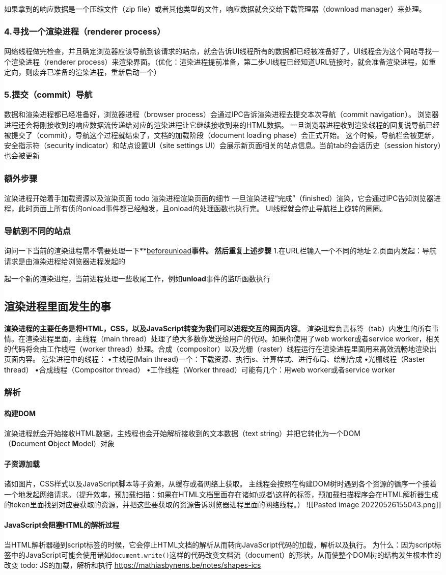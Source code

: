 如果拿到的响应数据是一个压缩文件（zip file）或者其他类型的文件，响应数据就会交给下载管理器（download manager）来处理。
### 4.寻找一个渲染进程（renderer process）
网络线程做完检查，并且确定浏览器应该导航到该请求的站点，就会告诉UI线程所有的数据都已经被准备好了，UI线程会为这个网站寻找一个渲染进程（renderer process）来渲染界面。（优化：渲染进程提前准备，第二步UI线程已经知道URL链接时，就会准备渲染进程，如重定向，则废弃已准备的渲染进程，重新启动一个）
### 5.提交（commit）导航
数据和渲染进程都已经准备好，浏览器进程（browser process）会通过IPC告诉渲染进程去提交本次导航（commit navigation）。
浏览器进程还会将刚接收到的响应数据流传递给对应的渲染进程让它继续接收到来的HTML数据。
一旦浏览器进程收到渲染线程的回复说导航已经被提交了（commit），导航这个过程就结束了，文档的加载阶段（document loading phase）会正式开始。
这个时候，导航栏会被更新，安全指示符（security indicator）和站点设置UI（site settings UI）会展示新页面相关的站点信息。当前tab的会话历史（session history）也会被更新

### 额外步骤
渲染进程开始着手加载资源以及渲染页面
todo  渲染进程渲染页面的细节
一旦渲染进程“完成”（finished）渲染，它会通过IPC告知浏览器进程，此时页面上所有侦的onload事件都已经触发，且onload的处理函数也执行完。
UI线程就会停止导航栏上旋转的圈圈。

### 导航到不同的站点
询问一下当前的渲染进程需不需要处理一下**[beforeunload](https://link.zhihu.com/?target=https%3A//developer.mozilla.org/en-US/docs/Web/Events/beforeunload)**事件。
然后重复上述步骤**
1.在URL栏输入一个不同的地址
2.页面内发起：导航请求是由渲染进程给浏览器进程发起的

起一个新的渲染进程，当前进程处理一些收尾工作，例如**unload**事件的监听函数执行

## 渲染进程里面发生的事
**渲染进程的主要任务是将HTML，CSS，以及JavaScript转变为我们可以进程交互的网页内容**。
渲染进程负责标签（tab）内发生的所有事情。在渲染进程里面，主线程（main thread）处理了绝大多数你发送给用户的代码。如果你使用了web worker或者service worker，相关的代码将会由工作线程（worker thread）处理。合成（compositor）以及光栅（raster）线程运行在渲染进程里面用来高效流畅地渲染出页面内容。
渲染进程中的线程：
•主线程(Main thread)一个：下载资源、执行js、计算样式、进行布局、绘制合成
•光栅线程（Raster thread）
•合成线程（Compositor thread）
•工作线程（Worker thread）可能有几个：用web worker或者service worker
### 解析
#### 构建DOM
渲染进程就会开始接收HTML数据，主线程也会开始解析接收到的文本数据（text string）并把它转化为一个DOM（**D**ocument **O**bject **M**odel）对象
#### 子资源加载
诸如图片，CSS样式以及JavaScript脚本等子资源，从缓存或者网络上获取。
主线程会按照在构建DOM树时遇到各个资源的循序一个接着一个地发起网络请求。（提升效率，预加载扫描：如果在HTML文档里面存在诸如\或者\这样的标签，预加载扫描程序会在HTML解析器生成的token里面找到对应要获取的资源，并把这些要获取的资源告诉浏览器进程里面的网络线程。）
![[Pasted image 20220526155043.png]]
#### JavaScript会阻塞HTML的解析过程
当HTML解析器碰到script标签的时候，它会停止HTML文档的解析从而转向JavaScript代码的加载，解析以及执行。
为什么：因为script标签中的JavaScript可能会使用诸如`document.write()`这样的代码改变文档流（document）的形状，从而使整个DOM树的结构发生根本性的改变
todo: JS的加载，解析和执行 https://mathiasbynens.be/notes/shapes-ics
